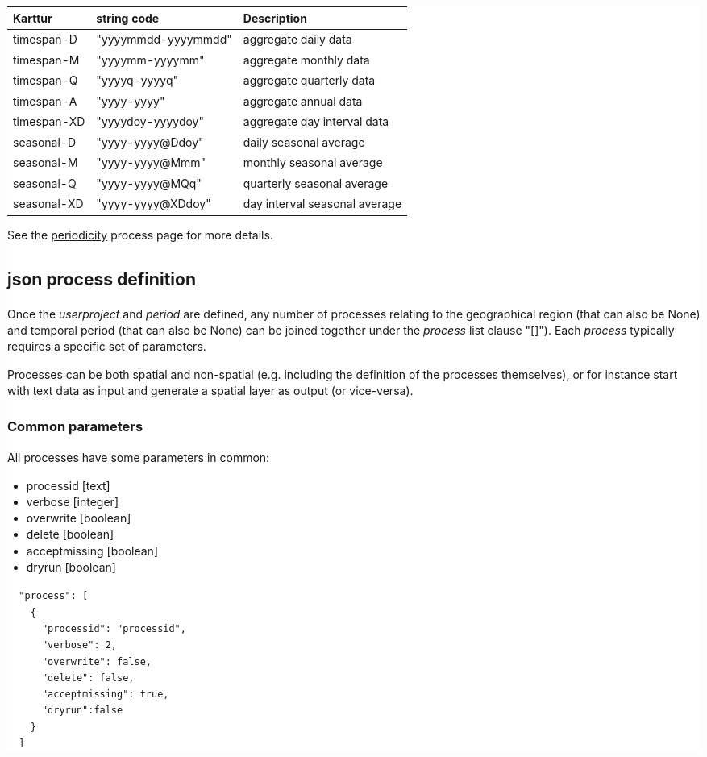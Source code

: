 | Karttur     | string code         | Description                   |
|:------------|:--------------------|:------------------------------|
| timespan-D  | "yyyymmdd-yyyymmdd" | aggregate daily data          |
| timespan-M  | "yyyymm-yyyymm"     | aggregate monthly data        |
| timespan-Q  | "yyyyq-yyyyq"       | aggregate quarterly data      |
| timespan-A  | "yyyy-yyyy"         | aggregate annual data         |
| timespan-XD | "yyyydoy-yyyydoy"   | aggregate day interval data   |
| seasonal-D  | "yyyy-yyyy@Ddoy"    | daily seasonal average        |
| seasonal-M  | "yyyy-yyyy@Mmm"     | monthly seasonal average      |
| seasonal-Q  | "yyyy-yyyy@MQq"     | quarterly seasonal average    |
| seasonal-XD | "yyyy-yyyy@XDdoy"   | day interval seasonal average |


See the [<span class='package'>periodicity</span>](../../subprocess/subproc-periodicity/) process page for more details.

## json process definition

Once the _userproject_ and _period_ are defined, any number of processes relating to the geographical region (that can also be None) and temporal period (that can also be None) can be joined together under the _process_ list clause "\[\]"). Each _process_ typically requires a specific set of parameters.

Processes can be both spatial and non-spatial (e.g. including the definition of the processes themselves), or for instance start with text data as input and generate a spatial layer as output (or vice-versa).

### Common parameters

All processes have some parameters in common:

 - processid [text]
 - verbose [integer]
 - overwrite [boolean]
 - delete [boolean]
 - acceptmissing [boolean]
 - dryrun [boolean]

```
  "process": [
    {
      "processid": "processid",
      "verbose": 2,
      "overwrite": false,
      "delete": false,
      "acceptmissing": true,
      "dryrun":false
    }
  ]
```
